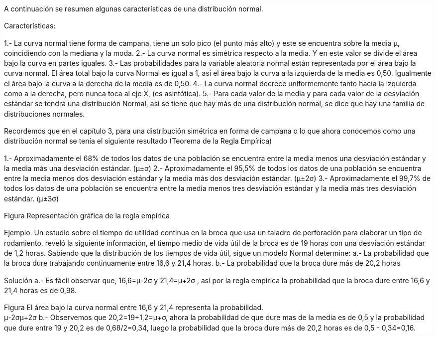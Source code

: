 
A continuación se resumen algunas características de una distribución normal. 

Características:

1.- La curva normal tiene forma de campana, tiene un solo pico (el punto más alto) y este se encuentra sobre la media μ, coincidiendo con la mediana y la moda.
2.- La curva normal es simétrica respecto a la media. Y en este valor se divide el área bajo la curva en partes iguales.
3.- Las probabilidades para la variable aleatoria normal están representada por el área bajo la curva normal. El área total bajo la curva Normal es igual a 1, así el área bajo la curva a la izquierda de la media es 0,50. Igualmente el área bajo la curva a la derecha de la media es de 0,50.
4.- La curva normal decrece uniformemente  tanto hacia la izquierda como a la derecha, pero nunca toca al eje X, (es asintótica).
5.- Para cada valor de la media y para cada valor de la desviación estándar se tendrá una distribución Normal, así se tiene que hay más de una distribución normal, se dice que hay una familia de distribuciones normales. 


Recordemos que en el capítulo 3, para una distribución simétrica en forma de campana o lo que ahora conocemos como una distribución normal se tenía el siguiente resultado (Teorema de la Regla Empírica)

1.- Aproximadamente el 68% de todos los datos de una población se encuentra entre la media menos una desviación estándar y la media más una desviación estándar. (μ±σ)
2.- Aproximadamente el 95,5% de todos los datos de una población se encuentra entre la media menos dos desviación estándar y la media más dos desviación estándar. (μ±2σ)
3.- Aproximadamente el 99,7% de todos los datos de una población se encuentra entre la media menos tres desviación estándar y la media más tres desviación estándar. (μ±3σ)



Figura
Representación gráfica de la regla empírica	
 



	
Ejemplo. Un estudio sobre el tiempo de utilidad continua en la broca que usa un taladro de perforación para elaborar un tipo de rodamiento, reveló la siguiente información, el tiempo medio de vida útil de la broca es de 19 horas con una desviación estándar de 1,2 horas. Sabiendo que la distribución de los tiempos de vida útil, sigue un modelo Normal determine:
a.- La probabilidad que la broca dure trabajando continuamente entre 16,6 y 21,4 horas.
b.- La probabilidad que la broca dure más de 20,2 horas

Solución 
a.- Es fácil observar que, 16,6=μ-2σ y 21,4=μ+2σ , así por la regla empírica la probabilidad que la broca dure entre 16,6 y 21,4 horas es de 0,98.



Figura 
El área bajo la curva normal entre 16,6 y 21,4 representa la probabilidad.	 
μ-2σμ+2σ
b.- Observemos que  20,2=19+1,2=μ+σ, ahora la probabilidad de que dure mas de la media es de 0,5 y la probabilidad que dure entre 19 y 20,2 es de 0,68/2=0,34, luego la probabilidad que la broca  dure más de 20,2 horas es de 0,5 - 0,34=0,16.

